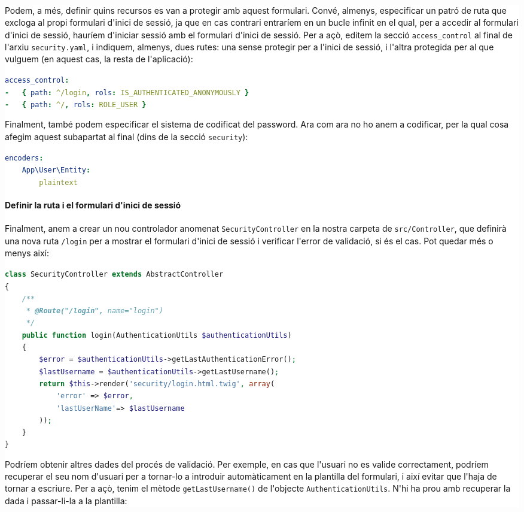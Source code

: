 Podem, a més, definir quins recursos es van a protegir amb aquest
formulari. Convé, almenys, especificar un patró de ruta que excloga al
propi formulari d'inici de sessió, ja que en cas contrari entraríem en un bucle
infinit en el qual, per a accedir al formulari d'inici de sessió, hauríem 
d'iniciar sessió amb el formulari d'inici de sessió. Per a açò, editem la secció
`access_control` al final de l'arxiu `security.yaml`, i indiquem, almenys,
dues rutes: una sense protegir per a l'inici de sessió, i l'altra protegida per al
que vulguem (en aquest cas, la resta de l'aplicació):

```yaml
access_control:
-   { path: ^/login, rols: IS_AUTHENTICATED_ANONYMOUSLY }
-   { path: ^/, rols: ROLE_USER }
```

Finalment, també podem especificar el sistema de codificat del password.
Ara com ara no ho anem a codificar, per la qual cosa afegim aquest
subapartat al final (dins de la secció `security`):
```yaml
encoders: 
    App\User\Entity: 
        plaintext
```
#### Definir la ruta i el formulari d'inici de sessió

Finalment, anem a crear un nou controlador anomenat `SecurityController` en
la nostra carpeta de `src/Controller`, que definirà una nova ruta `/login`
per a mostrar el formulari d'inici de sessió i verificar l'error de validació,
si és el cas. Pot quedar més o menys així:

```php
class SecurityController extends AbstractController
{
    /**
     * @Route("/login", name="login")
     */
    public function login(AuthenticationUtils $authenticationUtils)
    {
        $error = $authenticationUtils->getLastAuthenticationError();
        $lastUsername = $authenticationUtils->getLastUsername();
        return $this->render('security/login.html.twig', array(
            'error' => $error,
            'lastUserName'=> $lastUsername
        ));
    }
}
```
Podríem obtenir altres dades del procés de validació. Per exemple, en
cas que l'usuari no es valide correctament, podríem recuperar el seu
nom d'usuari per a tornar-lo a introduir automàticament en la plantilla del
formulari, i així evitar que l'haja de tornar a escriure. Per a açò,
tenim el mètode `getLastUsername()` de l'objecte `AuthenticationUtils`.
N'hi ha prou amb recuperar la dada i passar-li-la a la plantilla:
